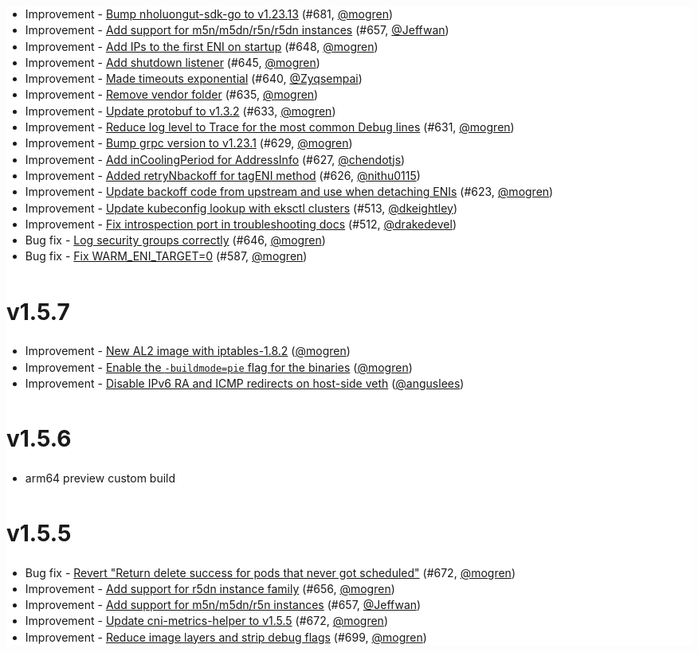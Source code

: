 * Improvement - [Bump nholuongut-sdk-go to v1.23.13](https://github.com/nholuongut/amazon-vpc-cni-k8s/pull/681) (#681, [@mogren](https://github.com/mogren))
* Improvement - [Add support for m5n/m5dn/r5n/r5dn instances](https://github.com/nholuongut/amazon-vpc-cni-k8s/pull/657) (#657, [@Jeffwan](https://github.com/Jeffwan))
* Improvement - [Add IPs to the first ENI on startup](https://github.com/nholuongut/amazon-vpc-cni-k8s/pull/648) (#648, [@mogren](https://github.com/mogren))
* Improvement - [Add shutdown listener](https://github.com/nholuongut/amazon-vpc-cni-k8s/pull/645) (#645, [@mogren](https://github.com/mogren))
* Improvement - [Made timeouts exponential](https://github.com/nholuongut/amazon-vpc-cni-k8s/pull/640) (#640, [@Zyqsempai](https://github.com/Zyqsempai))
* Improvement - [Remove vendor folder](https://github.com/nholuongut/amazon-vpc-cni-k8s/pull/635) (#635, [@mogren](https://github.com/mogren))
* Improvement - [Update protobuf to v1.3.2](https://github.com/nholuongut/amazon-vpc-cni-k8s/pull/633) (#633, [@mogren](https://github.com/mogren))
* Improvement - [Reduce log level to Trace for the most common Debug lines](https://github.com/nholuongut/amazon-vpc-cni-k8s/pull/631) (#631, [@mogren](https://github.com/mogren))
* Improvement - [Bump grpc version to v1.23.1](https://github.com/nholuongut/amazon-vpc-cni-k8s/pull/629) (#629, [@mogren](https://github.com/mogren))
* Improvement - [Add inCoolingPeriod for AddressInfo](https://github.com/nholuongut/amazon-vpc-cni-k8s/pull/627) (#627, [@chendotjs](https://github.com/chendotjs))
* Improvement - [Added retryNbackoff for tagENI method](https://github.com/nholuongut/amazon-vpc-cni-k8s/pull/626) (#626, [@nithu0115](https://github.com/nithu0115))
* Improvement - [Update backoff code from upstream and use when detaching ENIs](https://github.com/nholuongut/amazon-vpc-cni-k8s/pull/623) (#623, [@mogren](https://github.com/mogren))
* Improvement - [Update kubeconfig lookup with eksctl clusters](https://github.com/nholuongut/amazon-vpc-cni-k8s/pull/513) (#513, [@dkeightley](https://github.com/dkeightley))
* Improvement - [Fix introspection port in troubleshooting docs](https://github.com/nholuongut/amazon-vpc-cni-k8s/pull/512) (#512, [@drakedevel](https://github.com/drakedevel))
* Bug fix - [Log security groups correctly](https://github.com/nholuongut/amazon-vpc-cni-k8s/pull/646) (#646, [@mogren](https://github.com/mogren))
* Bug fix - [Fix WARM_ENI_TARGET=0](https://github.com/nholuongut/amazon-vpc-cni-k8s/pull/587) (#587, [@mogren](https://github.com/mogren))

# v1.5.7

* Improvement - [New AL2 image with iptables-1.8.2](https://github.com/nholuongut/amazon-vpc-cni-k8s/pull/894) ([@mogren](https://github.com/mogren))
* Improvement - [Enable the `-buildmode=pie` flag for the binaries](https://github.com/nholuongut/amazon-vpc-cni-k8s/pull/894) ([@mogren](https://github.com/mogren))
* Improvement - [Disable IPv6 RA and ICMP redirects on host-side veth](https://github.com/nholuongut/amazon-vpc-cni-k8s/pull/894) ([@anguslees](https://github.com/anguslees))

# v1.5.6

* arm64 preview custom build

# v1.5.5

* Bug fix - [Revert "Return delete success for pods that never got scheduled"](https://github.com/nholuongut/amazon-vpc-cni-k8s/pull/672/commits/474479d7455f41c514ffcd58390a2a3ebae26de5) (#672, [@mogren](https://github.com/mogren))
* Improvement - [Add support for r5dn instance family](https://github.com/nholuongut/amazon-vpc-cni-k8s/pull/656) (#656, [@mogren](https://github.com/mogren))
* Improvement - [Add support for m5n/m5dn/r5n instances](https://github.com/nholuongut/amazon-vpc-cni-k8s/pull/657) (#657, [@Jeffwan](https://github.com/Jeffwan))
* Improvement - [Update cni-metrics-helper to v1.5.5](https://github.com/nholuongut/amazon-vpc-cni-k8s/pull/672) (#672, [@mogren](https://github.com/mogren))
* Improvement - [Reduce image layers and strip debug flags](https://github.com/nholuongut/amazon-vpc-cni-k8s/pull/699) (#699, [@mogren](https://github.com/mogren))
